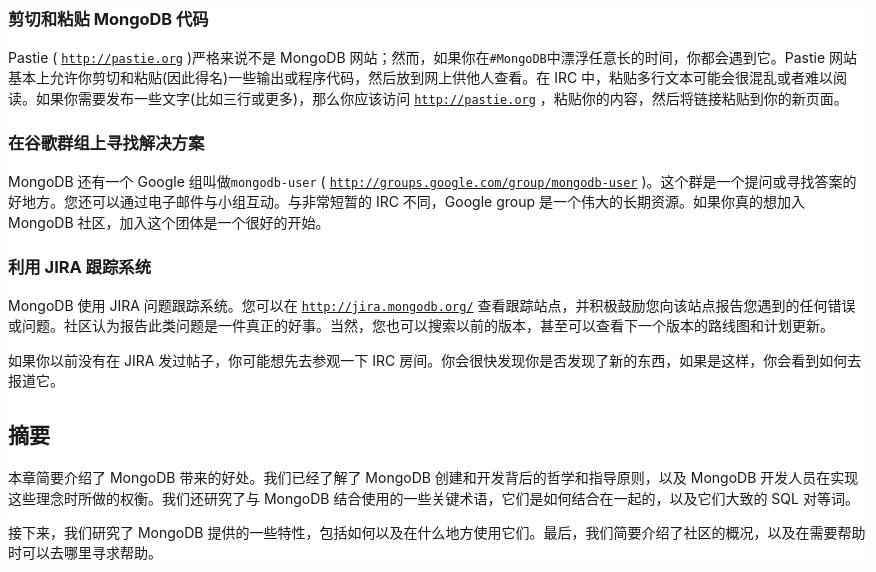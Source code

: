 ### 剪切和粘贴 MongoDB 代码

Pastie ( [`http://pastie.org`](http://pastie.org/) )严格来说不是 MongoDB 网站；然而，如果你在`#MongoDB`中漂浮任意长的时间，你都会遇到它。Pastie 网站基本上允许你剪切和粘贴(因此得名)一些输出或程序代码，然后放到网上供他人查看。在 IRC 中，粘贴多行文本可能会很混乱或者难以阅读。如果你需要发布一些文字(比如三行或更多)，那么你应该访问 [`http://pastie.org`](http://pastie.org/) ，粘贴你的内容，然后将链接粘贴到你的新页面。

### 在谷歌群组上寻找解决方案

MongoDB 还有一个 Google 组叫做`mongodb-user` ( [`http://groups.google.com/group/mongodb-user`](http://groups.google.com/group/mongodb-user) )。这个群是一个提问或寻找答案的好地方。您还可以通过电子邮件与小组互动。与非常短暂的 IRC 不同，Google group 是一个伟大的长期资源。如果你真的想加入 MongoDB 社区，加入这个团体是一个很好的开始。

### 利用 JIRA 跟踪系统

MongoDB 使用 JIRA 问题跟踪系统。您可以在 [`http://jira.mongodb.org/`](http://jira.mongodb.org/) 查看跟踪站点，并积极鼓励您向该站点报告您遇到的任何错误或问题。社区认为报告此类问题是一件真正的好事。当然，您也可以搜索以前的版本，甚至可以查看下一个版本的路线图和计划更新。

如果你以前没有在 JIRA 发过帖子，你可能想先去参观一下 IRC 房间。你会很快发现你是否发现了新的东西，如果是这样，你会看到如何去报道它。

## 摘要

本章简要介绍了 MongoDB 带来的好处。我们已经了解了 MongoDB 创建和开发背后的哲学和指导原则，以及 MongoDB 开发人员在实现这些理念时所做的权衡。我们还研究了与 MongoDB 结合使用的一些关键术语，它们是如何结合在一起的，以及它们大致的 SQL 对等词。

接下来，我们研究了 MongoDB 提供的一些特性，包括如何以及在什么地方使用它们。最后，我们简要介绍了社区的概况，以及在需要帮助时可以去哪里寻求帮助。